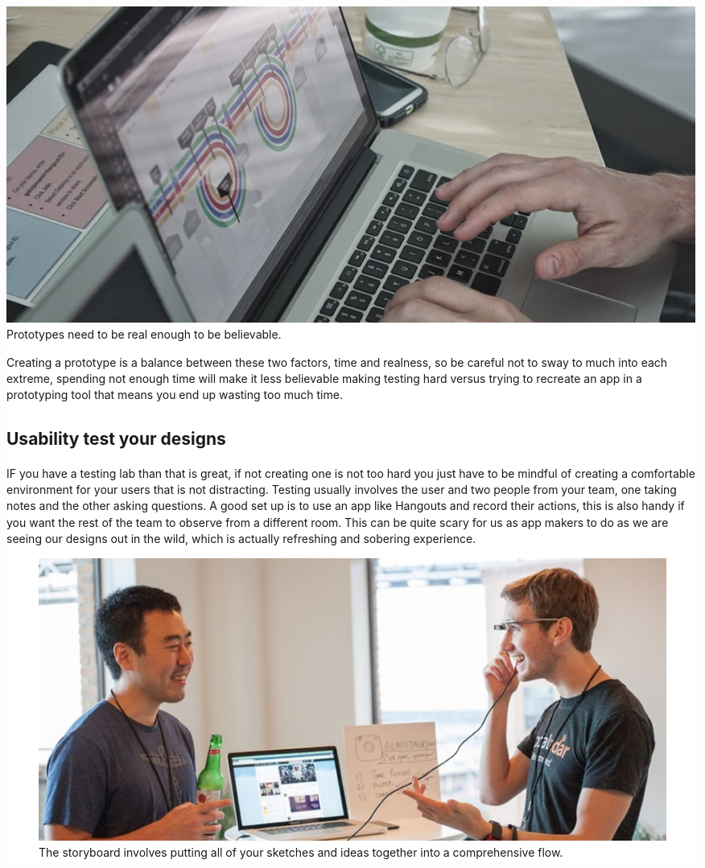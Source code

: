   <img src="images/prototyping.jpg"  alt="Prototypes need to be real enough to be believable">
  <figcaption>Prototypes need to be real enough to be believable.</figcaption>
</figure>

Creating a prototype is a balance between these two factors, time and realness, so be careful not to sway to much into each extreme, spending not enough time will make it less believable making testing hard versus trying to recreate an app in a prototyping tool that means you end up wasting too much time.

## Usability test your designs



IF you have a testing lab than that is great, if not creating one is not too hard you just have to be mindful of creating a comfortable environment for your users that is not distracting. Testing usually involves the user and two people from your team, one taking notes and the other asking questions. A good set up is to use an app like Hangouts and record their actions, this is also handy if you want the rest of the team to observe from a different room. This can be quite scary for us as app makers to do as we are seeing our designs out in the wild, which is actually refreshing and sobering experience.

<figure>
  <img src="images/usability-testing.jpg"  alt="The storyboard involves putting all of your sketches and ideas together into a comprehensive flow">
  <figcaption>The storyboard involves putting all of your sketches and ideas together into a comprehensive flow.</figcaption>